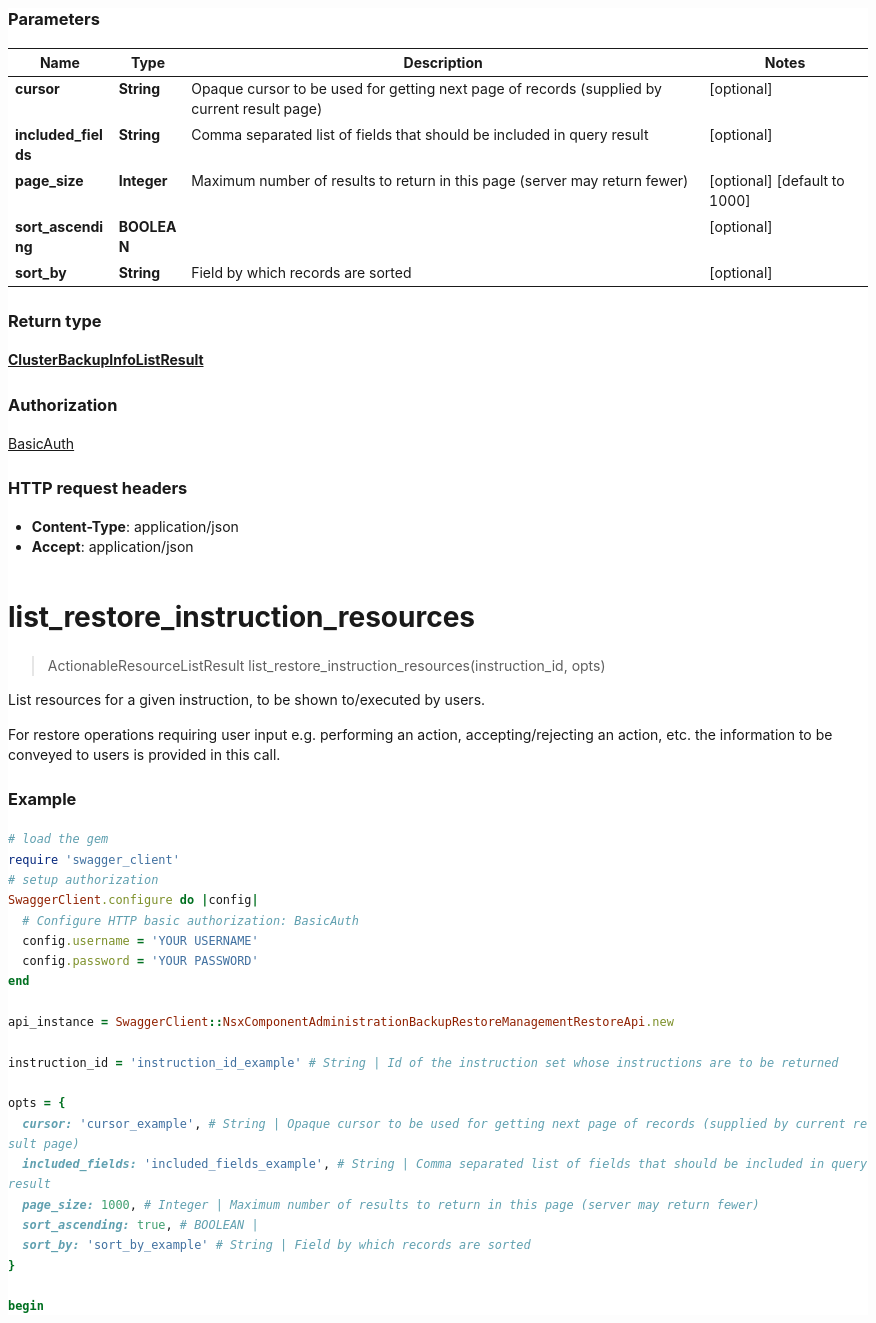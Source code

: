 ### Parameters

Name | Type | Description  | Notes
------------- | ------------- | ------------- | -------------
 **cursor** | **String**| Opaque cursor to be used for getting next page of records (supplied by current result page) | [optional] 
 **included_fields** | **String**| Comma separated list of fields that should be included in query result | [optional] 
 **page_size** | **Integer**| Maximum number of results to return in this page (server may return fewer) | [optional] [default to 1000]
 **sort_ascending** | **BOOLEAN**|  | [optional] 
 **sort_by** | **String**| Field by which records are sorted | [optional] 

### Return type

[**ClusterBackupInfoListResult**](ClusterBackupInfoListResult.md)

### Authorization

[BasicAuth](../README.md#BasicAuth)

### HTTP request headers

 - **Content-Type**: application/json
 - **Accept**: application/json



# **list_restore_instruction_resources**
> ActionableResourceListResult list_restore_instruction_resources(instruction_id, opts)

List resources for a given instruction, to be shown to/executed by users. 

For restore operations requiring user input e.g. performing an action, accepting/rejecting an action, etc. the information to be conveyed to users is provided in this call. 

### Example
```ruby
# load the gem
require 'swagger_client'
# setup authorization
SwaggerClient.configure do |config|
  # Configure HTTP basic authorization: BasicAuth
  config.username = 'YOUR USERNAME'
  config.password = 'YOUR PASSWORD'
end

api_instance = SwaggerClient::NsxComponentAdministrationBackupRestoreManagementRestoreApi.new

instruction_id = 'instruction_id_example' # String | Id of the instruction set whose instructions are to be returned

opts = { 
  cursor: 'cursor_example', # String | Opaque cursor to be used for getting next page of records (supplied by current result page)
  included_fields: 'included_fields_example', # String | Comma separated list of fields that should be included in query result
  page_size: 1000, # Integer | Maximum number of results to return in this page (server may return fewer)
  sort_ascending: true, # BOOLEAN | 
  sort_by: 'sort_by_example' # String | Field by which records are sorted
}

begin
```